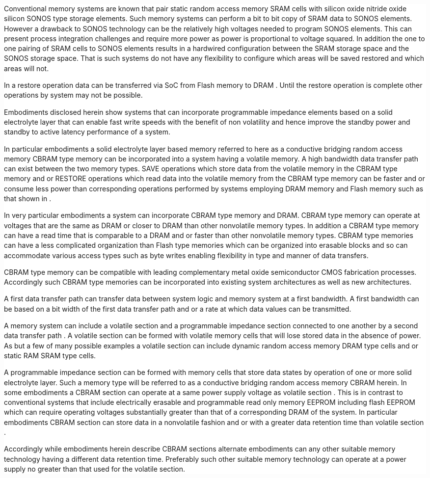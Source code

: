 Conventional memory systems are known that pair static random access memory SRAM cells with silicon oxide nitride oxide silicon SONOS type storage elements. Such memory systems can perform a bit to bit copy of SRAM data to SONOS elements. However a drawback to SONOS technology can be the relatively high voltages needed to program SONOS elements. This can present process integration challenges and require more power as power is proportional to voltage squared. In addition the one to one pairing of SRAM cells to SONOS elements results in a hardwired configuration between the SRAM storage space and the SONOS storage space. That is such systems do not have any flexibility to configure which areas will be saved restored and which areas will not.

In a restore operation data can be transferred via SoC from Flash memory to DRAM . Until the restore operation is complete other operations by system may not be possible.

Embodiments disclosed herein show systems that can incorporate programmable impedance elements based on a solid electrolyte layer that can enable fast write speeds with the benefit of non volatility and hence improve the standby power and standby to active latency performance of a system.

In particular embodiments a solid electrolyte layer based memory referred to here as a conductive bridging random access memory CBRAM type memory can be incorporated into a system having a volatile memory. A high bandwidth data transfer path can exist between the two memory types. SAVE operations which store data from the volatile memory in the CBRAM type memory and or RESTORE operations which read data into the volatile memory from the CBRAM type memory can be faster and or consume less power than corresponding operations performed by systems employing DRAM memory and Flash memory such as that shown in .

In very particular embodiments a system can incorporate CBRAM type memory and DRAM. CBRAM type memory can operate at voltages that are the same as DRAM or closer to DRAM than other nonvolatile memory types. In addition a CBRAM type memory can have a read time that is comparable to a DRAM and or faster than other nonvolatile memory types. CBRAM type memories can have a less complicated organization than Flash type memories which can be organized into erasable blocks and so can accommodate various access types such as byte writes enabling flexibility in type and manner of data transfers.

CBRAM type memory can be compatible with leading complementary metal oxide semiconductor CMOS fabrication processes. Accordingly such CBRAM type memories can be incorporated into existing system architectures as well as new architectures.

A first data transfer path can transfer data between system logic and memory system at a first bandwidth. A first bandwidth can be based on a bit width of the first data transfer path and or a rate at which data values can be transmitted.

A memory system can include a volatile section and a programmable impedance section connected to one another by a second data transfer path . A volatile section can be formed with volatile memory cells that will lose stored data in the absence of power. As but a few of many possible examples a volatile section can include dynamic random access memory DRAM type cells and or static RAM SRAM type cells.

A programmable impedance section can be formed with memory cells that store data states by operation of one or more solid electrolyte layer. Such a memory type will be referred to as a conductive bridging random access memory CBRAM herein. In some embodiments a CBRAM section can operate at a same power supply voltage as volatile section . This is in contrast to conventional systems that include electrically erasable and programmable read only memory EEPROM including flash EEPROM which can require operating voltages substantially greater than that of a corresponding DRAM of the system. In particular embodiments CBRAM section can store data in a nonvolatile fashion and or with a greater data retention time than volatile section .

Accordingly while embodiments herein describe CBRAM sections alternate embodiments can any other suitable memory technology having a different data retention time. Preferably such other suitable memory technology can operate at a power supply no greater than that used for the volatile section.
